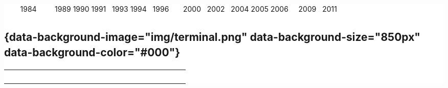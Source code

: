 <td>&nbsp;</td>
<td>&nbsp;</td>
<td>&nbsp;</td>
<td>&nbsp;</td>
</tr>
<tr>
<td colspan="2">1984</td>
<td colspan="2">&nbsp;</td>
<td colspan="2">&nbsp;</td>
<td colspan="2">&nbsp;</td>
<td colspan="2">&nbsp;</td>
<td colspan="2">1989</td>
<td colspan="2">1990</td>
<td colspan="2">1991</td>
<td colspan="2">&nbsp;</td>
<td colspan="2">1993</td>
<td colspan="2">1994</td>
<td colspan="2">&nbsp;</td>
<td colspan="2">1996</td>
<td colspan="2">&nbsp;</td>
<td colspan="2">&nbsp;</td>
<td colspan="2">&nbsp;</td>
<td colspan="2">2000</td>
<td colspan="2">&nbsp;</td>
<td colspan="2">2002</td>
<td colspan="2">&nbsp;</td>
<td colspan="2">2004</td>
<td colspan="2">2005</td>
<td colspan="2">2006</td>
<td colspan="2">&nbsp;</td>
<td colspan="2">&nbsp;</td>
<td colspan="2">2009</td>
<td colspan="2">&nbsp;</td>
<td colspan="2">2011</td>
<td colspan="2">&nbsp;</td>
</tr>
</table>

## {data-background-image="img/terminal.png" data-background-size="850px" data-background-color="#000"}

<table class="timeline">
<tr>
<td class="timeline">&nbsp;</td>
<td class="timeline">&nbsp;</td>
<td class="timeline">&nbsp;</td>
<td class="timeline">&nbsp;</td>
<td class="timeline">&nbsp;</td>
<td class="timeline">&nbsp;</td>
<td class="timeline">&nbsp;</td>
<td class="timeline">&nbsp;</td>
<td class="timeline">&nbsp;</td>
<td class="timeline">&nbsp;</td>
<td class="timeline">&nbsp;</td>
<td class="timeline">&nbsp;</td>
<td class="timeline">&nbsp;</td>
<td class="timeline">&nbsp;</td>
<td class="timeline">&nbsp;</td>
<td>&nbsp;</td>
<td>&nbsp;</td>
<td>&nbsp;</td>
<td>&nbsp;</td>
<td>&nbsp;</td>